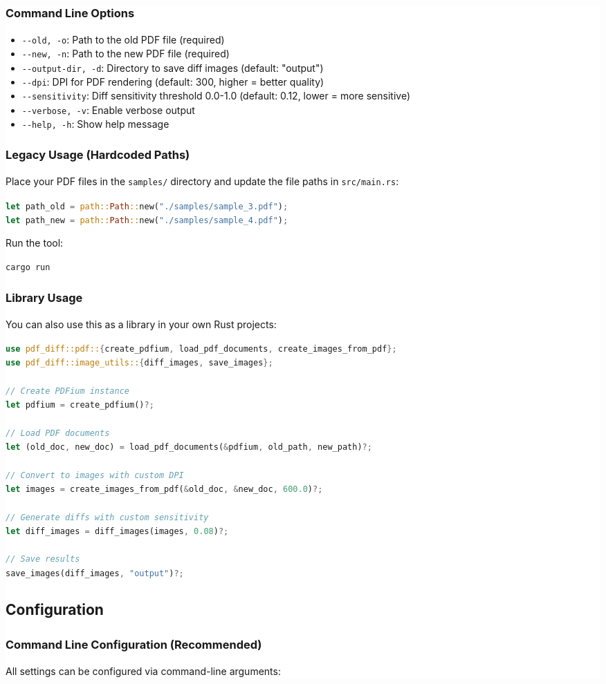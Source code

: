 ### Command Line Options

- `--old, -o`: Path to the old PDF file (required)
- `--new, -n`: Path to the new PDF file (required)
- `--output-dir, -d`: Directory to save diff images (default: "output")
- `--dpi`: DPI for PDF rendering (default: 300, higher = better quality)
- `--sensitivity`: Diff sensitivity threshold 0.0-1.0 (default: 0.12, lower = more sensitive)
- `--verbose, -v`: Enable verbose output
- `--help, -h`: Show help message

### Legacy Usage (Hardcoded Paths)

Place your PDF files in the `samples/` directory and update the file paths in `src/main.rs`:

```rust
let path_old = path::Path::new("./samples/sample_3.pdf");
let path_new = path::Path::new("./samples/sample_4.pdf");
```

Run the tool:
```bash
cargo run
```

### Library Usage

You can also use this as a library in your own Rust projects:

```rust
use pdf_diff::pdf::{create_pdfium, load_pdf_documents, create_images_from_pdf};
use pdf_diff::image_utils::{diff_images, save_images};

// Create PDFium instance
let pdfium = create_pdfium()?;

// Load PDF documents
let (old_doc, new_doc) = load_pdf_documents(&pdfium, old_path, new_path)?;

// Convert to images with custom DPI
let images = create_images_from_pdf(&old_doc, &new_doc, 600.0)?;

// Generate diffs with custom sensitivity
let diff_images = diff_images(images, 0.08)?;

// Save results
save_images(diff_images, "output")?;
```

## Configuration

### Command Line Configuration (Recommended)

All settings can be configured via command-line arguments:
